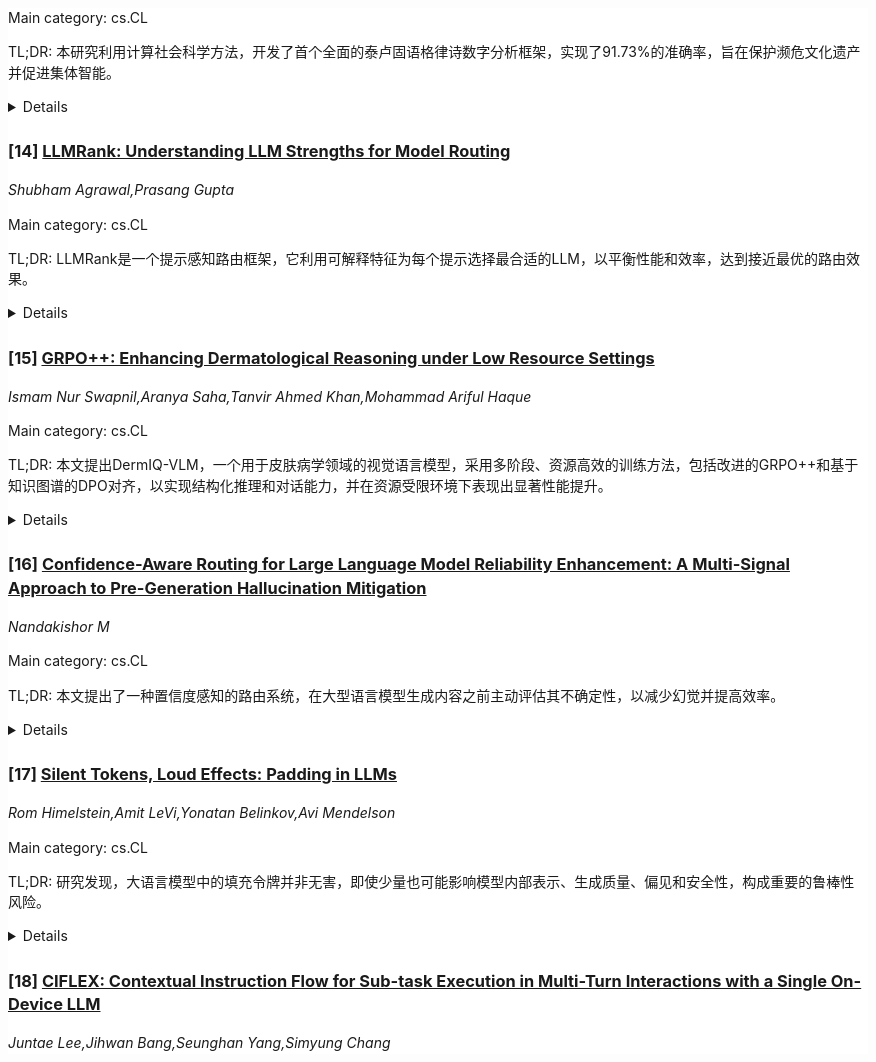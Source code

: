 Main category: cs.CL

TL;DR: 本研究利用计算社会科学方法，开发了首个全面的泰卢固语格律诗数字分析框架，实现了91.73%的准确率，旨在保护濒危文化遗产并促进集体智能。


<details><summary>Details</summary></details>


### [14] [LLMRank: Understanding LLM Strengths for Model Routing](https://arxiv.org/abs/2510.01234)
*Shubham Agrawal,Prasang Gupta*

Main category: cs.CL

TL;DR: LLMRank是一个提示感知路由框架，它利用可解释特征为每个提示选择最合适的LLM，以平衡性能和效率，达到接近最优的路由效果。


<details><summary>Details</summary></details>


### [15] [GRPO++: Enhancing Dermatological Reasoning under Low Resource Settings](https://arxiv.org/abs/2510.01236)
*Ismam Nur Swapnil,Aranya Saha,Tanvir Ahmed Khan,Mohammad Ariful Haque*

Main category: cs.CL

TL;DR: 本文提出DermIQ-VLM，一个用于皮肤病学领域的视觉语言模型，采用多阶段、资源高效的训练方法，包括改进的GRPO++和基于知识图谱的DPO对齐，以实现结构化推理和对话能力，并在资源受限环境下表现出显著性能提升。


<details><summary>Details</summary></details>


### [16] [Confidence-Aware Routing for Large Language Model Reliability Enhancement: A Multi-Signal Approach to Pre-Generation Hallucination Mitigation](https://arxiv.org/abs/2510.01237)
*Nandakishor M*

Main category: cs.CL

TL;DR: 本文提出了一种置信度感知的路由系统，在大型语言模型生成内容之前主动评估其不确定性，以减少幻觉并提高效率。


<details><summary>Details</summary></details>


### [17] [Silent Tokens, Loud Effects: Padding in LLMs](https://arxiv.org/abs/2510.01238)
*Rom Himelstein,Amit LeVi,Yonatan Belinkov,Avi Mendelson*

Main category: cs.CL

TL;DR: 研究发现，大语言模型中的填充令牌并非无害，即使少量也可能影响模型内部表示、生成质量、偏见和安全性，构成重要的鲁棒性风险。


<details><summary>Details</summary></details>


### [18] [CIFLEX: Contextual Instruction Flow for Sub-task Execution in Multi-Turn Interactions with a Single On-Device LLM](https://arxiv.org/abs/2510.01239)
*Juntae Lee,Jihwan Bang,Seunghan Yang,Simyung Chang*
